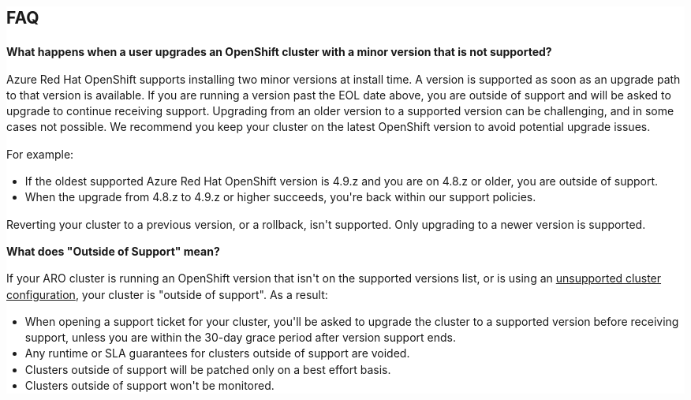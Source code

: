 ## FAQ

**What happens when a user upgrades an OpenShift cluster with a minor version that is not supported?**

Azure Red Hat OpenShift supports installing two minor versions at install time. A version is supported as soon as an upgrade path to that version is available. If you are running a version past the EOL date above, you are outside of support and will be asked to upgrade to continue receiving support. Upgrading from an older version to a supported version can be challenging, and in some cases not possible. We recommend you keep your cluster on the latest OpenShift version to avoid potential upgrade issues.



For example:
* If the oldest supported Azure Red Hat OpenShift version is 4.9.z and you are on 4.8.z or older, you are outside of support.
* When the upgrade from 4.8.z to 4.9.z or higher succeeds, you're back within our support policies. 

Reverting your cluster to a previous version, or a rollback, isn't supported. Only upgrading to a newer version is supported.

**What does "Outside of Support" mean?**

If your ARO cluster is running an OpenShift version that isn't on the supported versions list, or is using an [unsupported cluster configuration](./support-policies-v4.md), your cluster is "outside of support". As a result:
- When opening a support ticket for your cluster, you'll be asked to upgrade the cluster to a supported version before receiving support, unless you are within the 30-day grace period after version support ends. 
- Any runtime or SLA guarantees for clusters outside of support are voided.
- Clusters outside of support will be patched only on a best effort basis.
- Clusters outside of support won't be monitored.
